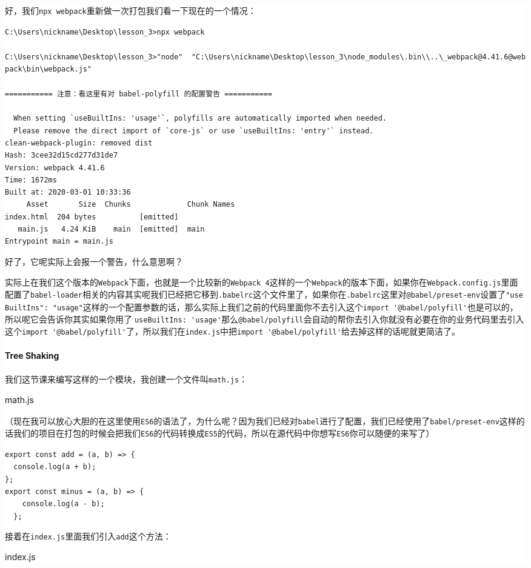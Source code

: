 ```
```

好，我们`npx webpack`重新做一次打包我们看一下现在的一个情况：

```
C:\Users\nickname\Desktop\lesson_3>npx webpack

C:\Users\nickname\Desktop\lesson_3>"node"  "C:\Users\nickname\Desktop\lesson_3\node_modules\.bin\\..\_webpack@4.41.6@webpack\bin\webpack.js"

=========== 注意：看这里有对 babel-polyfill 的配置警告 ===========

  When setting `useBuiltIns: 'usage'`, polyfills are automatically imported when needed.
  Please remove the direct import of `core-js` or use `useBuiltIns: 'entry'` instead.
clean-webpack-plugin: removed dist
Hash: 3cee32d15cd277d31de7
Version: webpack 4.41.6
Time: 1672ms
Built at: 2020-03-01 10:33:36
     Asset       Size  Chunks             Chunk Names
index.html  204 bytes          [emitted]
   main.js   4.24 KiB    main  [emitted]  main
Entrypoint main = main.js
```

好了，它呢实际上会报一个警告，什么意思啊？

实际上在我们这个版本的`Webpack`下面，也就是一个比较新的`Webpack 4`这样的一个`Webpack`的版本下面，如果你在`Webpack.config.js`里面配置了`babel-loader`相关的内容其实呢我们已经把它移到`.babelrc`这个文件里了，如果你在`.babelrc`这里对`@babel/preset-env`设置了`"useBuiltIns": "usage"`这样的一个配置参数的话，那么实际上我们之前的代码里面你不去引入这个`import '@babel/polyfill'`也是可以的，所以呢它会告诉你其实如果你用了
``useBuiltIns: 'usage'``那么`@babel/polyfill`会自动的帮你去引入你就没有必要在你的业务代码里去引入这个`import '@babel/polyfill'`了，所以我们在`index.js`中把`import '@babel/polyfill'`给去掉这样的话呢就更简洁了。

#### Tree Shaking

我们这节课来编写这样的一个模块，我创建一个文件叫`math.js`：

math.js

（现在我可以放心大胆的在这里使用`ES6`的语法了，为什么呢？因为我们已经对`babel`进行了配置，我们已经使用了`babel/preset-env`这样的话我们的项目在打包的时候会把我们`ES6`的代码转换成`ES5`的代码，所以在源代码中你想写`ES6`你可以随便的来写了）

```
export const add = (a, b) => {
  console.log(a + b);
};
export const minus = (a, b) => {
    console.log(a - b);
  };

```

接着在`index.js`里面我们引入`add`这个方法：

index.js
